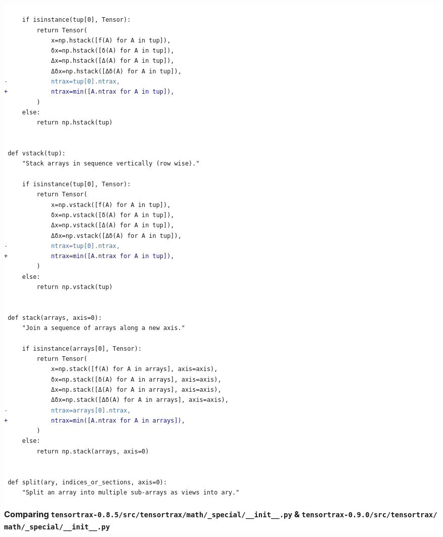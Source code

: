 ```diff
 
     if isinstance(tup[0], Tensor):
         return Tensor(
             x=np.hstack([f(A) for A in tup]),
             δx=np.hstack([δ(A) for A in tup]),
             Δx=np.hstack([Δ(A) for A in tup]),
             Δδx=np.hstack([Δδ(A) for A in tup]),
-            ntrax=tup[0].ntrax,
+            ntrax=min([A.ntrax for A in tup]),
         )
     else:
         return np.hstack(tup)
 
 
 def vstack(tup):
     "Stack arrays in sequence vertically (row wise)."
 
     if isinstance(tup[0], Tensor):
         return Tensor(
             x=np.vstack([f(A) for A in tup]),
             δx=np.vstack([δ(A) for A in tup]),
             Δx=np.vstack([Δ(A) for A in tup]),
             Δδx=np.vstack([Δδ(A) for A in tup]),
-            ntrax=tup[0].ntrax,
+            ntrax=min([A.ntrax for A in tup]),
         )
     else:
         return np.vstack(tup)
 
 
 def stack(arrays, axis=0):
     "Join a sequence of arrays along a new axis."
 
     if isinstance(arrays[0], Tensor):
         return Tensor(
             x=np.stack([f(A) for A in arrays], axis=axis),
             δx=np.stack([δ(A) for A in arrays], axis=axis),
             Δx=np.stack([Δ(A) for A in arrays], axis=axis),
             Δδx=np.stack([Δδ(A) for A in arrays], axis=axis),
-            ntrax=arrays[0].ntrax,
+            ntrax=min([A.ntrax for A in arrays]),
         )
     else:
         return np.stack(arrays, axis=0)
 
 
 def split(ary, indices_or_sections, axis=0):
     "Split an array into multiple sub-arrays as views into ary."
```

### Comparing `tensortrax-0.8.5/src/tensortrax/math/_special/__init__.py` & `tensortrax-0.9.0/src/tensortrax/math/_special/__init__.py`

